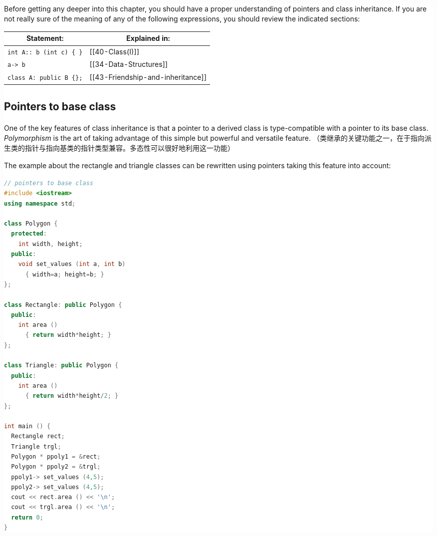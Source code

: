 
Before getting any deeper into this chapter, you should have a proper understanding of pointers and class inheritance. If you are not really sure of the meaning of any of the following expressions, you should review the indicated sections:

| Statement:              | Explained in:                     |
| ----------------------- | --------------------------------- |
| `int A:: b (int c) { }` | [[40-Class(I)]]                   |
| `a-> b`                 | [[34-Data-Structures]]            |
| `class A: public B {};` | [[43-Friendship-and-inheritance]] | 

## Pointers to base class

One of the key features of class inheritance is that a pointer to a derived class is type-compatible with a pointer to its base class. _Polymorphism_ is the art of taking advantage of this simple but powerful and versatile feature. （类继承的关键功能之一，在于指向派生类的指针与指向基类的指针类型兼容。多态性可以很好地利用这一功能）

The example about the rectangle and triangle classes can be rewritten using pointers taking this feature into account:

```cpp
// pointers to base class
#include <iostream> 
using namespace std;

class Polygon {
  protected:
    int width, height;
  public:
    void set_values (int a, int b)
      { width=a; height=b; }
};

class Rectangle: public Polygon {
  public:
    int area ()
      { return width*height; }
};

class Triangle: public Polygon {
  public:
    int area ()
      { return width*height/2; }
};

int main () {
  Rectangle rect;
  Triangle trgl;
  Polygon * ppoly1 = &rect;
  Polygon * ppoly2 = &trgl;
  ppoly1-> set_values (4,5);
  ppoly2-> set_values (4,5);
  cout << rect.area () << '\n';
  cout << trgl.area () << '\n';
  return 0;
}
```
